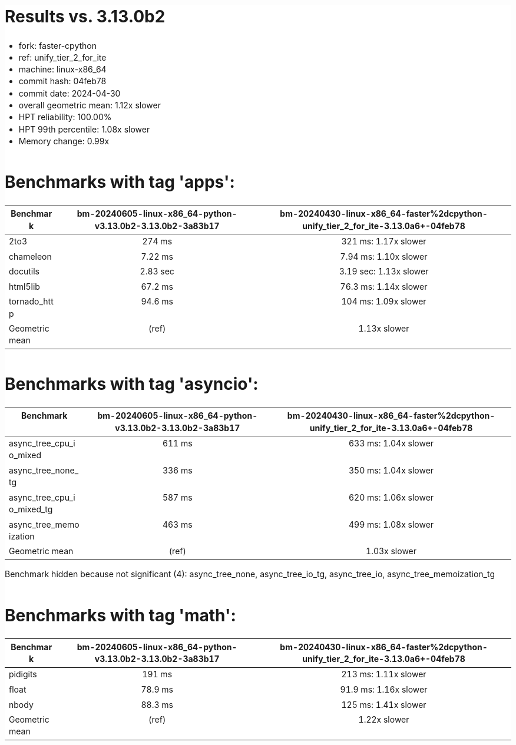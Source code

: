 # Results vs. 3.13.0b2

- fork: faster-cpython
- ref: unify_tier_2_for_ite
- machine: linux-x86_64
- commit hash: 04feb78
- commit date: 2024-04-30
- overall geometric mean: 1.12x slower
- HPT reliability: 100.00%
- HPT 99th percentile: 1.08x slower
- Memory change: 0.99x

Benchmarks with tag 'apps':
===========================

| Benchmark      | bm-20240605-linux-x86_64-python-v3.13.0b2-3.13.0b2-3a83b17 | bm-20240430-linux-x86_64-faster%2dcpython-unify_tier_2_for_ite-3.13.0a6+-04feb78 |
|----------------|:----------------------------------------------------------:|:--------------------------------------------------------------------------------:|
| 2to3           | 274 ms                                                     | 321 ms: 1.17x slower                                                             |
| chameleon      | 7.22 ms                                                    | 7.94 ms: 1.10x slower                                                            |
| docutils       | 2.83 sec                                                   | 3.19 sec: 1.13x slower                                                           |
| html5lib       | 67.2 ms                                                    | 76.3 ms: 1.14x slower                                                            |
| tornado_http   | 94.6 ms                                                    | 104 ms: 1.09x slower                                                             |
| Geometric mean | (ref)                                                      | 1.13x slower                                                                     |

Benchmarks with tag 'asyncio':
==============================

| Benchmark                  | bm-20240605-linux-x86_64-python-v3.13.0b2-3.13.0b2-3a83b17 | bm-20240430-linux-x86_64-faster%2dcpython-unify_tier_2_for_ite-3.13.0a6+-04feb78 |
|----------------------------|:----------------------------------------------------------:|:--------------------------------------------------------------------------------:|
| async_tree_cpu_io_mixed    | 611 ms                                                     | 633 ms: 1.04x slower                                                             |
| async_tree_none_tg         | 336 ms                                                     | 350 ms: 1.04x slower                                                             |
| async_tree_cpu_io_mixed_tg | 587 ms                                                     | 620 ms: 1.06x slower                                                             |
| async_tree_memoization     | 463 ms                                                     | 499 ms: 1.08x slower                                                             |
| Geometric mean             | (ref)                                                      | 1.03x slower                                                                     |

Benchmark hidden because not significant (4): async_tree_none, async_tree_io_tg, async_tree_io, async_tree_memoization_tg

Benchmarks with tag 'math':
===========================

| Benchmark      | bm-20240605-linux-x86_64-python-v3.13.0b2-3.13.0b2-3a83b17 | bm-20240430-linux-x86_64-faster%2dcpython-unify_tier_2_for_ite-3.13.0a6+-04feb78 |
|----------------|:----------------------------------------------------------:|:--------------------------------------------------------------------------------:|
| pidigits       | 191 ms                                                     | 213 ms: 1.11x slower                                                             |
| float          | 78.9 ms                                                    | 91.9 ms: 1.16x slower                                                            |
| nbody          | 88.3 ms                                                    | 125 ms: 1.41x slower                                                             |
| Geometric mean | (ref)                                                      | 1.22x slower                                                                     |
